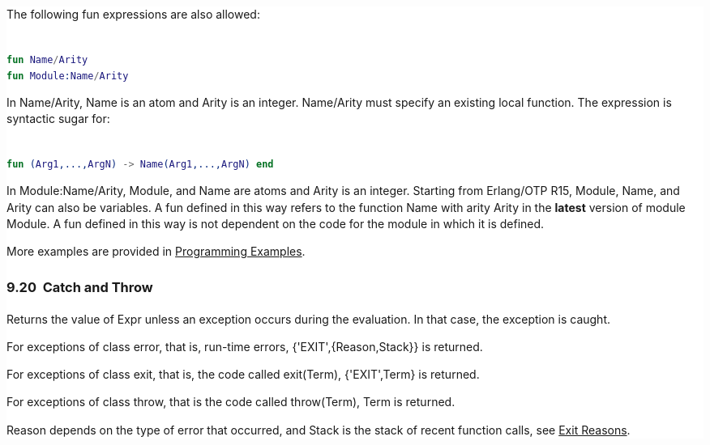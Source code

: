 
The following fun expressions are also allowed:



```erlang

fun Name/Arity
fun Module:Name/Arity
```

In Name/Arity, Name is an atom and Arity is an integer.
 Name/Arity must specify an existing local function. The expression is
 syntactic sugar for:



```erlang

fun (Arg1,...,ArgN) -> Name(Arg1,...,ArgN) end
```

In Module:Name/Arity, Module, and Name are atoms
 and Arity is an integer. Starting from Erlang/OTP R15,
 Module, Name, and Arity can also be variables.
 A fun defined in this way refers to the function Name
 with arity Arity in the **latest** version of module
 Module. A fun defined in this way is not dependent on
 the code for the module in which it is defined.
 


More examples are provided in
 [Programming Examples](https://www.erlang.org/../programming_examples/funs.html).


### 9.20  Catch and Throw


Returns the value of Expr unless an exception
 occurs during the evaluation. In that case, the exception is
 caught.


For exceptions of class error, that is,
 run-time errors,
 {'EXIT',{Reason,Stack}} is returned.


For exceptions of class exit, that is,
 the code called exit(Term),
 {'EXIT',Term} is returned.


For exceptions of class throw, that is
 the code called throw(Term),
 Term is returned.


Reason depends on the type of error that occurred, and
 Stack is the stack of recent function calls, see
 [Exit Reasons](https://www.erlang.org/errors.html#exit_reasons).
